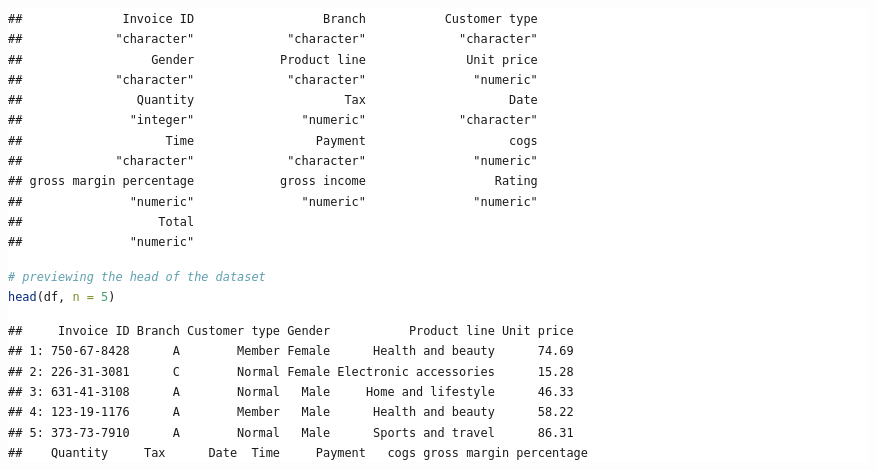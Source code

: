     ##              Invoice ID                  Branch           Customer type 
    ##             "character"             "character"             "character" 
    ##                  Gender            Product line              Unit price 
    ##             "character"             "character"               "numeric" 
    ##                Quantity                     Tax                    Date 
    ##               "integer"               "numeric"             "character" 
    ##                    Time                 Payment                    cogs 
    ##             "character"             "character"               "numeric" 
    ## gross margin percentage            gross income                  Rating 
    ##               "numeric"               "numeric"               "numeric" 
    ##                   Total 
    ##               "numeric"

``` r
# previewing the head of the dataset
head(df, n = 5)
```

    ##     Invoice ID Branch Customer type Gender           Product line Unit price
    ## 1: 750-67-8428      A        Member Female      Health and beauty      74.69
    ## 2: 226-31-3081      C        Normal Female Electronic accessories      15.28
    ## 3: 631-41-3108      A        Normal   Male     Home and lifestyle      46.33
    ## 4: 123-19-1176      A        Member   Male      Health and beauty      58.22
    ## 5: 373-73-7910      A        Normal   Male      Sports and travel      86.31
    ##    Quantity     Tax      Date  Time     Payment   cogs gross margin percentage